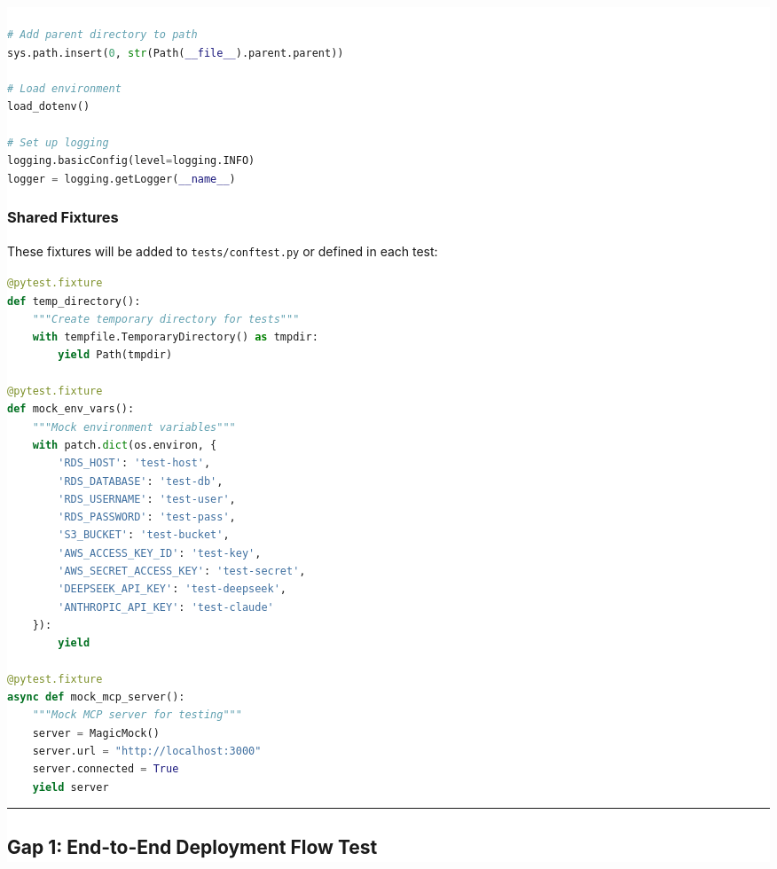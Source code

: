 ```python

# Add parent directory to path
sys.path.insert(0, str(Path(__file__).parent.parent))

# Load environment
load_dotenv()

# Set up logging
logging.basicConfig(level=logging.INFO)
logger = logging.getLogger(__name__)
```

### Shared Fixtures

These fixtures will be added to `tests/conftest.py` or defined in each test:

```python
@pytest.fixture
def temp_directory():
    """Create temporary directory for tests"""
    with tempfile.TemporaryDirectory() as tmpdir:
        yield Path(tmpdir)

@pytest.fixture
def mock_env_vars():
    """Mock environment variables"""
    with patch.dict(os.environ, {
        'RDS_HOST': 'test-host',
        'RDS_DATABASE': 'test-db',
        'RDS_USERNAME': 'test-user',
        'RDS_PASSWORD': 'test-pass',
        'S3_BUCKET': 'test-bucket',
        'AWS_ACCESS_KEY_ID': 'test-key',
        'AWS_SECRET_ACCESS_KEY': 'test-secret',
        'DEEPSEEK_API_KEY': 'test-deepseek',
        'ANTHROPIC_API_KEY': 'test-claude'
    }):
        yield

@pytest.fixture
async def mock_mcp_server():
    """Mock MCP server for testing"""
    server = MagicMock()
    server.url = "http://localhost:3000"
    server.connected = True
    yield server
```

---

## Gap 1: End-to-End Deployment Flow Test
